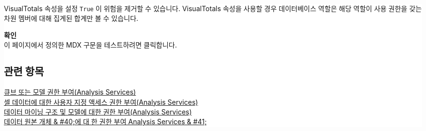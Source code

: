  VisualTotals 속성을 설정 `True` 이 위험을 제거할 수 있습니다. VisualTotals 속성을 사용할 경우 데이터베이스 역할은 해당 역할이 사용 권한을 갖는 차원 멤버에 대해 집계된 합계만 볼 수 있습니다.  
  
 **확인**  
 이 페이지에서 정의한 MDX 구문을 테스트하려면 클릭합니다.  
  
## <a name="see-also"></a>관련 항목  
 [큐브 또는 모델 권한 부여&#40;Analysis Services&#41;](grant-cube-or-model-permissions-analysis-services.md)   
 [셀 데이터에 대한 사용자 지정 액세스 권한 부여&#40;Analysis Services&#41;](grant-custom-access-to-cell-data-analysis-services.md)   
 [데이터 마이닝 구조 및 모델에 대한 권한 부여&#40;Analysis Services&#41;](grant-permissions-on-data-mining-structures-and-models-analysis-services.md)   
 [데이터 원본 개체 & #40;에 대 한 권한 부여 Analysis Services & #41;](grant-permissions-on-a-data-source-object-analysis-services.md)  
  
  
